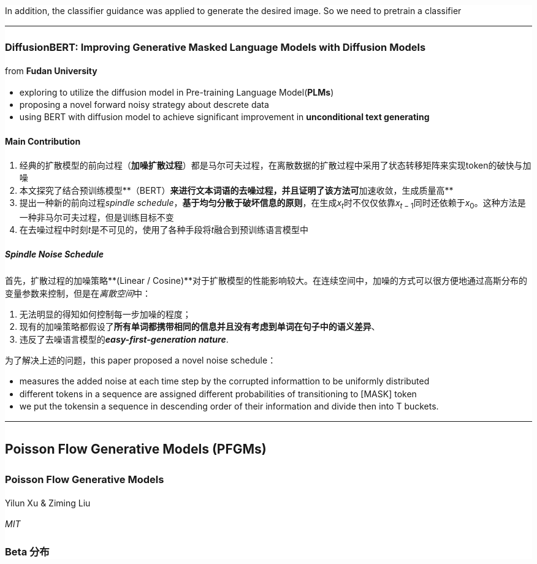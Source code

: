 In addition, the classifier guidance was applied to generate the desired image. So we need to pretrain a classifier



---

### DiffusionBERT: Improving Generative Masked Language Models with Diffusion Models

from **Fudan University**

- exploring to utilize the diffusion model in Pre-training Language Model(**PLMs**)
- proposing a novel forward noisy strategy about descrete data
- using BERT with diffusion model to achieve significant improvement in **unconditional text generating**

#### Main Contribution

1. 经典的扩散模型的前向过程（**加噪扩散过程**）都是马尔可夫过程，在离散数据的扩散过程中采用了状态转移矩阵来实现token的破快与加噪
2. 本文探究了结合预训练模型**（BERT）**来进行文本词语的去噪过程，并且证明了该方法可**加速收敛，生成质量高**
2. 提出一种新的前向过程*spindle schedule*，**基于均匀分散于破坏信息的原则**，在生成$x_t$时不仅仅依靠$x_{t-1}$同时还依赖于$x_0$。这种方法是一种非马尔可夫过程，但是训练目标不变
2. 在去噪过程中时刻$t$是不可见的，使用了各种手段将$t$融合到预训练语言模型中

##### Spindle Noise Schedule

首先，扩散过程的加噪策略**(Linear / Cosine)**对于扩散模型的性能影响较大。在连续空间中，加噪的方式可以很方便地通过高斯分布的变量参数来控制，但是在*离散空间*中：

1. 无法明显的得知如何控制每一步加噪的程度；
2. 现有的加噪策略都假设了**所有单词都携带相同的信息并且没有考虑到单词在句子中的语义差异**、
3. 违反了去噪语言模型的***easy-first-generation nature***.

为了解决上述的问题，this paper proposed a novel noise schedule：

- measures the added noise at each time step by the corrupted informattion  to be uniformly distributed
- different tokens in a sequence are assigned different probabilities of transitioning to [MASK] token
- we put the tokensin a sequence in descending order of their information and divide then into T buckets.





----

## Poisson Flow Generative Models (PFGMs)

### Poisson Flow Generative Models

Yilun Xu & Ziming Liu

*MIT*

### Beta 分布
